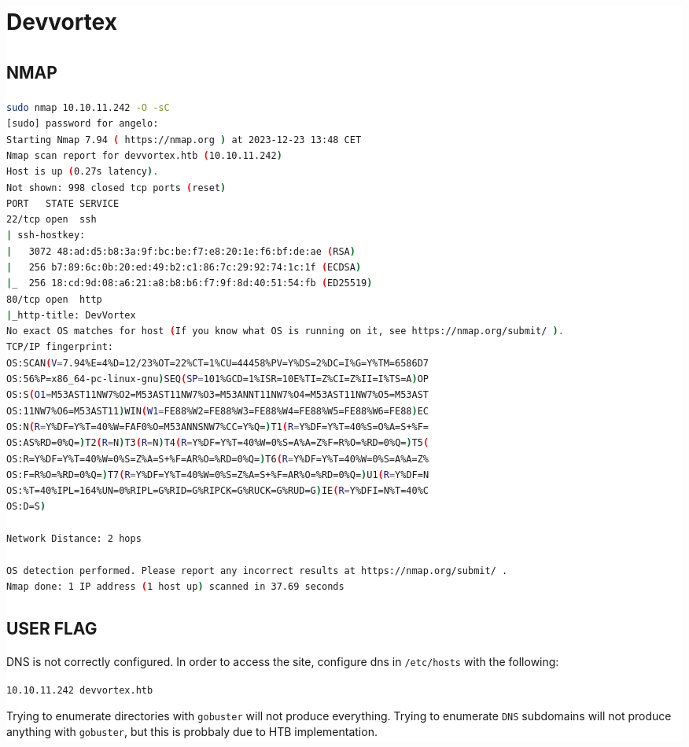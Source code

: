 # Devvortex 

## NMAP 
```bash
sudo nmap 10.10.11.242 -O -sC 
[sudo] password for angelo: 
Starting Nmap 7.94 ( https://nmap.org ) at 2023-12-23 13:48 CET
Nmap scan report for devvortex.htb (10.10.11.242)
Host is up (0.27s latency).
Not shown: 998 closed tcp ports (reset)
PORT   STATE SERVICE
22/tcp open  ssh
| ssh-hostkey: 
|   3072 48:ad:d5:b8:3a:9f:bc:be:f7:e8:20:1e:f6:bf:de:ae (RSA)
|   256 b7:89:6c:0b:20:ed:49:b2:c1:86:7c:29:92:74:1c:1f (ECDSA)
|_  256 18:cd:9d:08:a6:21:a8:b8:b6:f7:9f:8d:40:51:54:fb (ED25519)
80/tcp open  http
|_http-title: DevVortex
No exact OS matches for host (If you know what OS is running on it, see https://nmap.org/submit/ ).
TCP/IP fingerprint:
OS:SCAN(V=7.94%E=4%D=12/23%OT=22%CT=1%CU=44458%PV=Y%DS=2%DC=I%G=Y%TM=6586D7
OS:56%P=x86_64-pc-linux-gnu)SEQ(SP=101%GCD=1%ISR=10E%TI=Z%CI=Z%II=I%TS=A)OP
OS:S(O1=M53AST11NW7%O2=M53AST11NW7%O3=M53ANNT11NW7%O4=M53AST11NW7%O5=M53AST
OS:11NW7%O6=M53AST11)WIN(W1=FE88%W2=FE88%W3=FE88%W4=FE88%W5=FE88%W6=FE88)EC
OS:N(R=Y%DF=Y%T=40%W=FAF0%O=M53ANNSNW7%CC=Y%Q=)T1(R=Y%DF=Y%T=40%S=O%A=S+%F=
OS:AS%RD=0%Q=)T2(R=N)T3(R=N)T4(R=Y%DF=Y%T=40%W=0%S=A%A=Z%F=R%O=%RD=0%Q=)T5(
OS:R=Y%DF=Y%T=40%W=0%S=Z%A=S+%F=AR%O=%RD=0%Q=)T6(R=Y%DF=Y%T=40%W=0%S=A%A=Z%
OS:F=R%O=%RD=0%Q=)T7(R=Y%DF=Y%T=40%W=0%S=Z%A=S+%F=AR%O=%RD=0%Q=)U1(R=Y%DF=N
OS:%T=40%IPL=164%UN=0%RIPL=G%RID=G%RIPCK=G%RUCK=G%RUD=G)IE(R=Y%DFI=N%T=40%C
OS:D=S)

Network Distance: 2 hops

OS detection performed. Please report any incorrect results at https://nmap.org/submit/ .
Nmap done: 1 IP address (1 host up) scanned in 37.69 seconds
```

## USER FLAG

DNS is not correctly configured.
In order to access the site, configure dns in `/etc/hosts`
with the following:

```bash
10.10.11.242 devvortex.htb
```
Trying to enumerate directories with `gobuster` will not produce everything.
Trying to enumerate `DNS` subdomains will not produce anything with `gobuster`, but this is probbaly due to HTB implementation.
